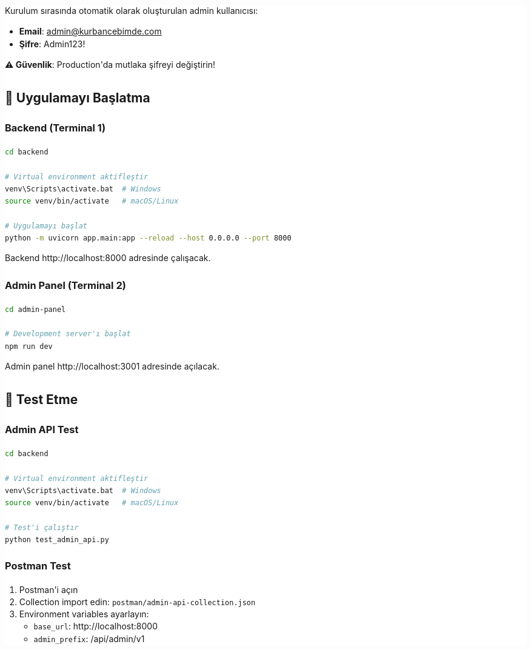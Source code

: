 Kurulum sırasında otomatik olarak oluşturulan admin kullanıcısı:

- **Email**: admin@kurbancebimde.com
- **Şifre**: Admin123!

**⚠️ Güvenlik**: Production'da mutlaka şifreyi değiştirin!

## 🚀 Uygulamayı Başlatma

### Backend (Terminal 1)
```bash
cd backend

# Virtual environment aktifleştir
venv\Scripts\activate.bat  # Windows
source venv/bin/activate   # macOS/Linux

# Uygulamayı başlat
python -m uvicorn app.main:app --reload --host 0.0.0.0 --port 8000
```

Backend http://localhost:8000 adresinde çalışacak.

### Admin Panel (Terminal 2)
```bash
cd admin-panel

# Development server'ı başlat
npm run dev
```

Admin panel http://localhost:3001 adresinde açılacak.

## 🧪 Test Etme

### Admin API Test
```bash
cd backend

# Virtual environment aktifleştir
venv\Scripts\activate.bat  # Windows
source venv/bin/activate   # macOS/Linux

# Test'i çalıştır
python test_admin_api.py
```

### Postman Test
1. Postman'i açın
2. Collection import edin: `postman/admin-api-collection.json`
3. Environment variables ayarlayın:
   - `base_url`: http://localhost:8000
   - `admin_prefix`: /api/admin/v1
